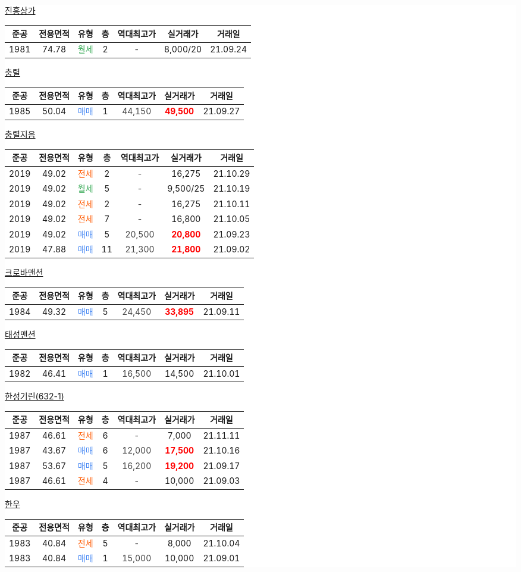 [진흥상가](https://search.naver.com/search.naver?query=%EC%A7%84%ED%9D%A5%EC%83%81%EA%B0%80)

|준공|전용면적|유형|층|역대최고가|실거래가|거래일|
|:---:|:---:|:---:|:---:|:---:|:---:|:---:|
|1981|74.78|<span style="color:#34A853">월세</span>|2|<span style="color:#444444">-</span>|8,000/20|21.09.24|

[충렬](https://search.naver.com/search.naver?query=%EC%B6%A9%EB%A0%AC)

|준공|전용면적|유형|층|역대최고가|실거래가|거래일|
|:---:|:---:|:---:|:---:|:---:|:---:|:---:|
|1985|50.04|<span style="color:#4285F3">매매</span>|1|<span style="color:#444444">44,150</span>|<b><span style="color:#FF0000">49,500</span></b>|21.09.27|

[충렬지음](https://search.naver.com/search.naver?query=%EC%B6%A9%EB%A0%AC%EC%A7%80%EC%9D%8C)

|준공|전용면적|유형|층|역대최고가|실거래가|거래일|
|:---:|:---:|:---:|:---:|:---:|:---:|:---:|
|2019|49.02|<span style="color:#FF5A00">전세</span>|2|<span style="color:#444444">-</span>|16,275|21.10.29|
|2019|49.02|<span style="color:#34A853">월세</span>|5|<span style="color:#444444">-</span>|9,500/25|21.10.19|
|2019|49.02|<span style="color:#FF5A00">전세</span>|2|<span style="color:#444444">-</span>|16,275|21.10.11|
|2019|49.02|<span style="color:#FF5A00">전세</span>|7|<span style="color:#444444">-</span>|16,800|21.10.05|
|2019|49.02|<span style="color:#4285F3">매매</span>|5|<span style="color:#444444">20,500</span>|<b><span style="color:#FF0000">20,800</span></b>|21.09.23|
|2019|47.88|<span style="color:#4285F3">매매</span>|11|<span style="color:#444444">21,300</span>|<b><span style="color:#FF0000">21,800</span></b>|21.09.02|

[크로바맨션](https://search.naver.com/search.naver?query=%ED%81%AC%EB%A1%9C%EB%B0%94%EB%A7%A8%EC%85%98)

|준공|전용면적|유형|층|역대최고가|실거래가|거래일|
|:---:|:---:|:---:|:---:|:---:|:---:|:---:|
|1984|49.32|<span style="color:#4285F3">매매</span>|5|<span style="color:#444444">24,450</span>|<b><span style="color:#FF0000">33,895</span></b>|21.09.11|

[태성맨션](https://search.naver.com/search.naver?query=%ED%83%9C%EC%84%B1%EB%A7%A8%EC%85%98)

|준공|전용면적|유형|층|역대최고가|실거래가|거래일|
|:---:|:---:|:---:|:---:|:---:|:---:|:---:|
|1982|46.41|<span style="color:#4285F3">매매</span>|1|<span style="color:#444444">16,500</span>|14,500|21.10.01|

[한성기린(632-1)](https://search.naver.com/search.naver?query=%ED%95%9C%EC%84%B1%EA%B8%B0%EB%A6%B0%28632-1%29)

|준공|전용면적|유형|층|역대최고가|실거래가|거래일|
|:---:|:---:|:---:|:---:|:---:|:---:|:---:|
|1987|46.61|<span style="color:#FF5A00">전세</span>|6|<span style="color:#444444">-</span>|7,000|21.11.11|
|1987|43.67|<span style="color:#4285F3">매매</span>|6|<span style="color:#444444">12,000</span>|<b><span style="color:#FF0000">17,500</span></b>|21.10.16|
|1987|53.67|<span style="color:#4285F3">매매</span>|5|<span style="color:#444444">16,200</span>|<b><span style="color:#FF0000">19,200</span></b>|21.09.17|
|1987|46.61|<span style="color:#FF5A00">전세</span>|4|<span style="color:#444444">-</span>|10,000|21.09.03|

[한우](https://search.naver.com/search.naver?query=%ED%95%9C%EC%9A%B0)

|준공|전용면적|유형|층|역대최고가|실거래가|거래일|
|:---:|:---:|:---:|:---:|:---:|:---:|:---:|
|1983|40.84|<span style="color:#FF5A00">전세</span>|5|<span style="color:#444444">-</span>|8,000|21.10.04|
|1983|40.84|<span style="color:#4285F3">매매</span>|1|<span style="color:#444444">15,000</span>|10,000|21.09.01|
